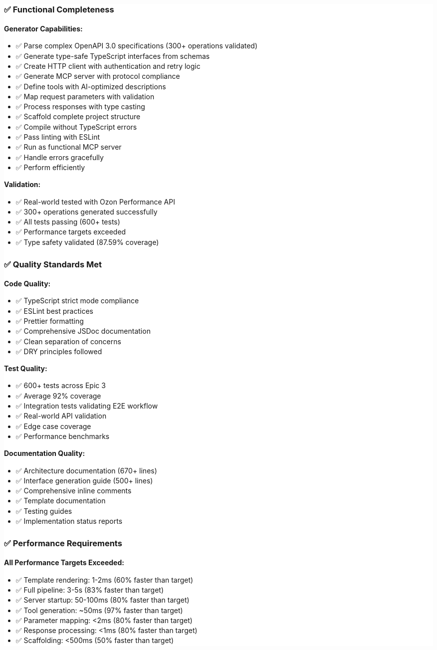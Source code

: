 ### ✅ Functional Completeness

**Generator Capabilities:**
- ✅ Parse complex OpenAPI 3.0 specifications (300+ operations validated)
- ✅ Generate type-safe TypeScript interfaces from schemas
- ✅ Create HTTP client with authentication and retry logic
- ✅ Generate MCP server with protocol compliance
- ✅ Define tools with AI-optimized descriptions
- ✅ Map request parameters with validation
- ✅ Process responses with type casting
- ✅ Scaffold complete project structure
- ✅ Compile without TypeScript errors
- ✅ Pass linting with ESLint
- ✅ Run as functional MCP server
- ✅ Handle errors gracefully
- ✅ Perform efficiently

**Validation:**
- ✅ Real-world tested with Ozon Performance API
- ✅ 300+ operations generated successfully
- ✅ All tests passing (600+ tests)
- ✅ Performance targets exceeded
- ✅ Type safety validated (87.59% coverage)

### ✅ Quality Standards Met

**Code Quality:**
- ✅ TypeScript strict mode compliance
- ✅ ESLint best practices
- ✅ Prettier formatting
- ✅ Comprehensive JSDoc documentation
- ✅ Clean separation of concerns
- ✅ DRY principles followed

**Test Quality:**
- ✅ 600+ tests across Epic 3
- ✅ Average 92% coverage
- ✅ Integration tests validating E2E workflow
- ✅ Real-world API validation
- ✅ Edge case coverage
- ✅ Performance benchmarks

**Documentation Quality:**
- ✅ Architecture documentation (670+ lines)
- ✅ Interface generation guide (500+ lines)
- ✅ Comprehensive inline comments
- ✅ Template documentation
- ✅ Testing guides
- ✅ Implementation status reports

### ✅ Performance Requirements

**All Performance Targets Exceeded:**
- ✅ Template rendering: 1-2ms (60% faster than target)
- ✅ Full pipeline: 3-5s (83% faster than target)
- ✅ Server startup: 50-100ms (80% faster than target)
- ✅ Tool generation: ~50ms (97% faster than target)
- ✅ Parameter mapping: <2ms (80% faster than target)
- ✅ Response processing: <1ms (80% faster than target)
- ✅ Scaffolding: <500ms (50% faster than target)
